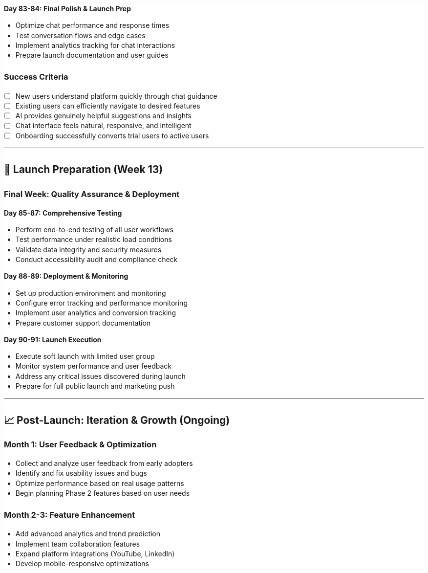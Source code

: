 **Day 83-84: Final Polish & Launch Prep**
- Optimize chat performance and response times
- Test conversation flows and edge cases
- Implement analytics tracking for chat interactions
- Prepare launch documentation and user guides

### Success Criteria
- [ ] New users understand platform quickly through chat guidance
- [ ] Existing users can efficiently navigate to desired features
- [ ] AI provides genuinely helpful suggestions and insights
- [ ] Chat interface feels natural, responsive, and intelligent
- [ ] Onboarding successfully converts trial users to active users

---

## 🚀 Launch Preparation (Week 13)

### Final Week: Quality Assurance & Deployment

**Day 85-87: Comprehensive Testing**
- Perform end-to-end testing of all user workflows
- Test performance under realistic load conditions
- Validate data integrity and security measures
- Conduct accessibility audit and compliance check

**Day 88-89: Deployment & Monitoring**
- Set up production environment and monitoring
- Configure error tracking and performance monitoring
- Implement user analytics and conversion tracking
- Prepare customer support documentation

**Day 90-91: Launch Execution**
- Execute soft launch with limited user group
- Monitor system performance and user feedback
- Address any critical issues discovered during launch
- Prepare for full public launch and marketing push

---

## 📈 Post-Launch: Iteration & Growth (Ongoing)

### Month 1: User Feedback & Optimization
- Collect and analyze user feedback from early adopters
- Identify and fix usability issues and bugs
- Optimize performance based on real usage patterns
- Begin planning Phase 2 features based on user needs

### Month 2-3: Feature Enhancement
- Add advanced analytics and trend prediction
- Implement team collaboration features
- Expand platform integrations (YouTube, LinkedIn)
- Develop mobile-responsive optimizations
